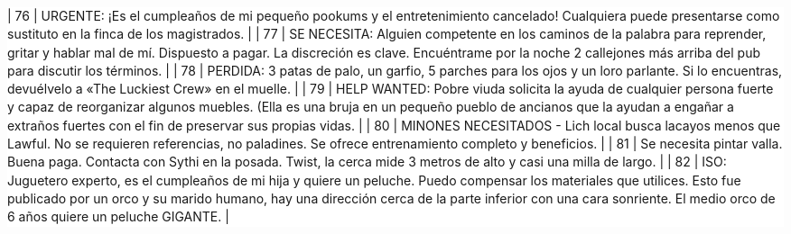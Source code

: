 | 76          | URGENTE: ¡Es el cumpleaños de mi pequeño pookums y el entretenimiento cancelado! Cualquiera puede presentarse como sustituto en la finca de los magistrados.                                                                                                                                                                                                                                                                                                                                                                                                                                                                                                                                                                                                                              |
| 77          | SE NECESITA: Alguien competente en los caminos de la palabra para reprender, gritar y hablar mal de mí. Dispuesto a pagar. La discreción es clave. Encuéntrame por la noche 2 callejones más arriba del pub para discutir los términos.                                                                                                                                                                                                                                                                                                                                                                                                                                                                                                                                                   |
| 78          | PERDIDA: 3 patas de palo, un garfio, 5 parches para los ojos y un loro parlante. Si lo encuentras, devuélvelo a «The Luckiest Crew» en el muelle.                                                                                                                                                                                                                                                                                                                                                                                                                                                                                                                                                                                                                                         |
| 79          | HELP WANTED: Pobre viuda solicita la ayuda de cualquier persona fuerte y capaz de reorganizar algunos muebles. (Ella es una bruja en un pequeño pueblo de ancianos que la ayudan a engañar a extraños fuertes con el fin de preservar sus propias vidas.                                                                                                                                                                                                                                                                                                                                                                                                                                                                                                                                  |
| 80          | MINONES NECESITADOS - Lich local busca lacayos menos que Lawful. No se requieren referencias, no paladines. Se ofrece entrenamiento completo y beneficios.                                                                                                                                                                                                                                                                                                                                                                                                                                                                                                                                                                                                                                |
| 81          | Se necesita pintar valla. Buena paga. Contacta con Sythi en la posada. Twist, la cerca mide 3 metros de alto y casi una milla de largo.                                                                                                                                                                                                                                                                                                                                                                                                                                                                                                                                                                                                                                                   |
| 82          | ISO: Juguetero experto, es el cumpleaños de mi hija y quiere un peluche. Puedo compensar los materiales que utilices. Esto fue publicado por un orco y su marido humano, hay una dirección cerca de la parte inferior con una cara sonriente. El medio orco de 6 años quiere un peluche GIGANTE.                                                                                                                                                                                                                                                                                                                                                                                                                                                                                          |